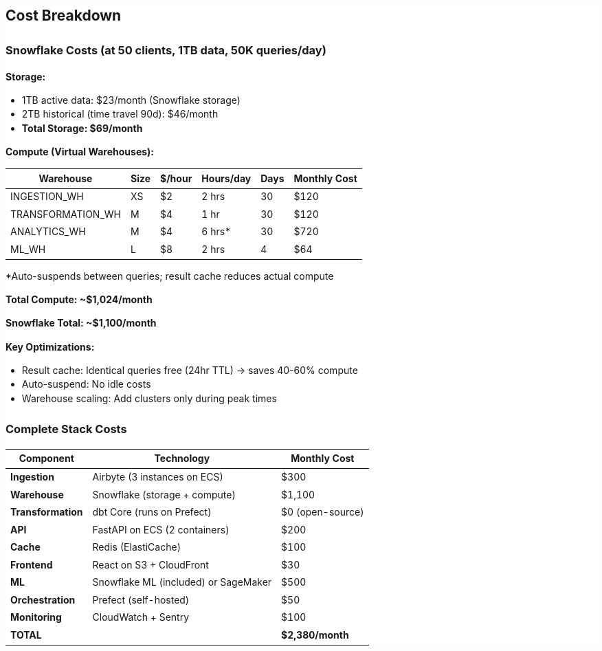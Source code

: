 
## Cost Breakdown

### Snowflake Costs (at 50 clients, 1TB data, 50K queries/day)

**Storage:**
- 1TB active data: $23/month (Snowflake storage)
- 2TB historical (time travel 90d): $46/month
- **Total Storage: $69/month**

**Compute (Virtual Warehouses):**

| Warehouse | Size | $/hour | Hours/day | Days | Monthly Cost |
|-----------|------|--------|-----------|------|--------------|
| INGESTION_WH | XS | $2 | 2 hrs | 30 | $120 |
| TRANSFORMATION_WH | M | $4 | 1 hr | 30 | $120 |
| ANALYTICS_WH | M | $4 | 6 hrs* | 30 | $720 |
| ML_WH | L | $8 | 2 hrs | 4 | $64 |

*Auto-suspends between queries; result cache reduces actual compute

**Total Compute: ~$1,024/month**

**Snowflake Total: ~$1,100/month**

**Key Optimizations:**
- Result cache: Identical queries free (24hr TTL) → saves 40-60% compute
- Auto-suspend: No idle costs
- Warehouse scaling: Add clusters only during peak times

### Complete Stack Costs

| Component | Technology | Monthly Cost |
|-----------|-----------|--------------|
| **Ingestion** | Airbyte (3 instances on ECS) | $300 |
| **Warehouse** | Snowflake (storage + compute) | $1,100 |
| **Transformation** | dbt Core (runs on Prefect) | $0 (open-source) |
| **API** | FastAPI on ECS (2 containers) | $200 |
| **Cache** | Redis (ElastiCache) | $100 |
| **Frontend** | React on S3 + CloudFront | $30 |
| **ML** | Snowflake ML (included) or SageMaker | $500 |
| **Orchestration** | Prefect (self-hosted) | $50 |
| **Monitoring** | CloudWatch + Sentry | $100 |
| **TOTAL** | | **$2,380/month** |
